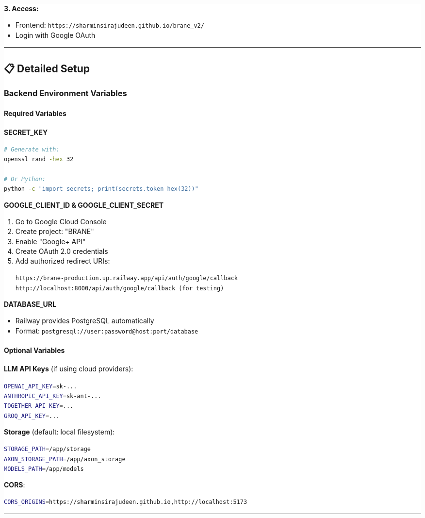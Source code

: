 **3. Access:**
- Frontend: `https://sharminsirajudeen.github.io/brane_v2/`
- Login with Google OAuth

---

## 📋 Detailed Setup

### Backend Environment Variables

#### Required Variables

**SECRET_KEY**
```bash
# Generate with:
openssl rand -hex 32

# Or Python:
python -c "import secrets; print(secrets.token_hex(32))"
```

**GOOGLE_CLIENT_ID & GOOGLE_CLIENT_SECRET**

1. Go to [Google Cloud Console](https://console.cloud.google.com/)
2. Create project: "BRANE"
3. Enable "Google+ API"
4. Create OAuth 2.0 credentials
5. Add authorized redirect URIs:
   ```
   https://brane-production.up.railway.app/api/auth/google/callback
   http://localhost:8000/api/auth/google/callback (for testing)
   ```

**DATABASE_URL**
- Railway provides PostgreSQL automatically
- Format: `postgresql://user:password@host:port/database`

#### Optional Variables

**LLM API Keys** (if using cloud providers):
```bash
OPENAI_API_KEY=sk-...
ANTHROPIC_API_KEY=sk-ant-...
TOGETHER_API_KEY=...
GROQ_API_KEY=...
```

**Storage** (default: local filesystem):
```bash
STORAGE_PATH=/app/storage
AXON_STORAGE_PATH=/app/axon_storage
MODELS_PATH=/app/models
```

**CORS**:
```bash
CORS_ORIGINS=https://sharminsirajudeen.github.io,http://localhost:5173
```

---